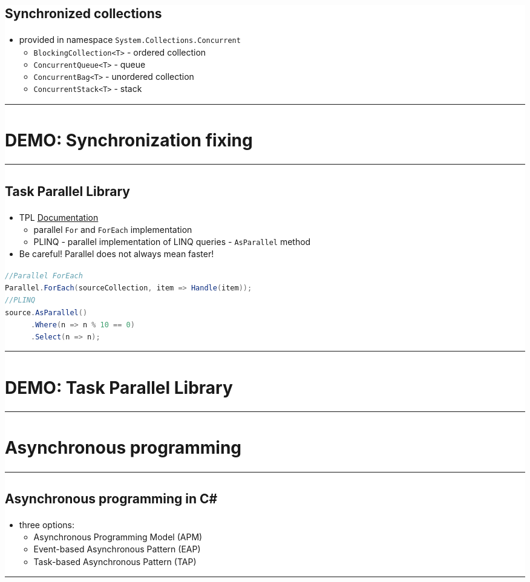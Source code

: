 
## Synchronized collections 

- provided in namespace `System.Collections.Concurrent`
    - `BlockingCollection<T>` - ordered collection
    - `ConcurrentQueue<T>` - queue
    - `ConcurrentBag<T>` - unordered collection 
    - `ConcurrentStack<T>` - stack

---

# DEMO: Synchronization fixing

---

## Task Parallel Library

- TPL [Documentation](https://docs.microsoft.com/cs-cz/dotnet/standard/parallel-programming/task-parallel-library-tpl)
    - parallel `For` and `ForEach` implementation
    - PLINQ - parallel implementation of LINQ queries - `AsParallel` method
- Be careful! Parallel does not always mean faster!

```C#
//Parallel ForEach 
Parallel.ForEach(sourceCollection, item => Handle(item));
//PLINQ
source.AsParallel()
      .Where(n => n % 10 == 0)
      .Select(n => n);
```

---

# DEMO: Task Parallel Library

---

# Asynchronous programming

---

## Asynchronous programming in C# 

- three options:
    - Asynchronous Programming Model (APM)
    - Event-based Asynchronous Pattern (EAP)
    - Task-based Asynchronous Pattern (TAP)

---

